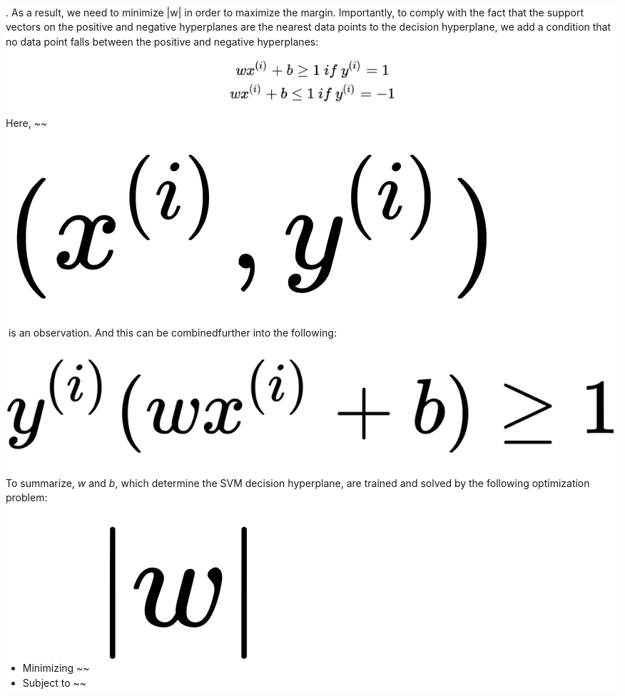 . As a result, we need to minimize |w| in order to maximize the margin.
Importantly, to comply with the fact that the support vectors on the
positive and negative hyperplanes are the nearest data points to the
decision hyperplane, we add a condition that no data point falls between
the positive and negative hyperplanes:

![](./6fae3727-479e-47f5-bb4f-91b4f8a58f17.png)

Here, ~~

![](./b2ec621f-41ea-47de-8cfb-f474f749ea6a.png)

 is an observation. And this can be combinedfurther into the following:

![](./ce9ec911-e293-4fff-bdc7-271b716e2a3c.png)

To summarize, *w* and *b*, which determine the SVM decision hyperplane,
are trained and solved by the following optimization problem:

-   Minimizing ~~
    ![](./1c9e88f5-32a0-46c3-b547-51a20fbe91b4.png)
-   Subject to ~~